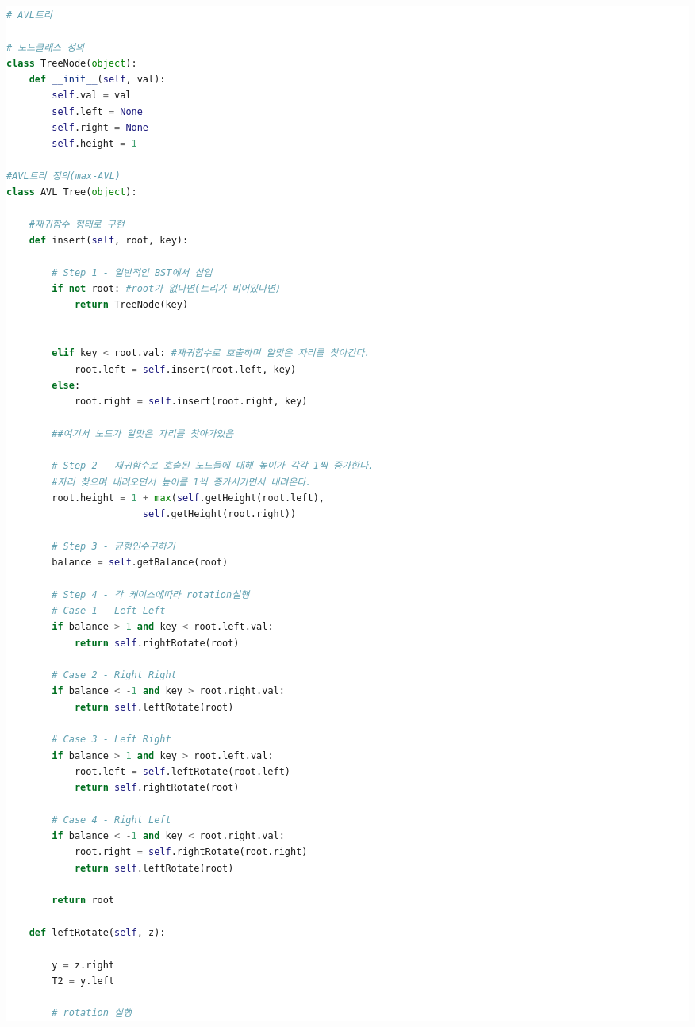 ```python
# AVL트리

# 노드클래스 정의
class TreeNode(object):
	def __init__(self, val):
		self.val = val
		self.left = None
		self.right = None
		self.height = 1

#AVL트리 정의(max-AVL)
class AVL_Tree(object):

	#재귀함수 형태로 구현
	def insert(self, root, key):
	
		# Step 1 - 일반적인 BST에서 삽입
		if not root: #root가 없다면(트리가 비어있다면)
			return TreeNode(key)
        
        
		elif key < root.val: #재귀함수로 호출하며 알맞은 자리를 찾아간다.
			root.left = self.insert(root.left, key)
		else:
			root.right = self.insert(root.right, key)

        ##여기서 노드가 알맞은 자리를 찾아가있음

		# Step 2 - 재귀함수로 호출된 노드들에 대해 높이가 각각 1씩 증가한다.
        #자리 찾으며 내려오면서 높이를 1씩 증가시키면서 내려온다.
		root.height = 1 + max(self.getHeight(root.left),
						self.getHeight(root.right))

		# Step 3 - 균형인수구하기
		balance = self.getBalance(root)

		# Step 4 - 각 케이스에따라 rotation실행
		# Case 1 - Left Left
		if balance > 1 and key < root.left.val:
			return self.rightRotate(root)

		# Case 2 - Right Right
		if balance < -1 and key > root.right.val:
			return self.leftRotate(root)

		# Case 3 - Left Right
		if balance > 1 and key > root.left.val:
			root.left = self.leftRotate(root.left)
			return self.rightRotate(root)

		# Case 4 - Right Left
		if balance < -1 and key < root.right.val:
			root.right = self.rightRotate(root.right)
			return self.leftRotate(root)

		return root

	def leftRotate(self, z):

		y = z.right
		T2 = y.left

        # rotation 실행
```